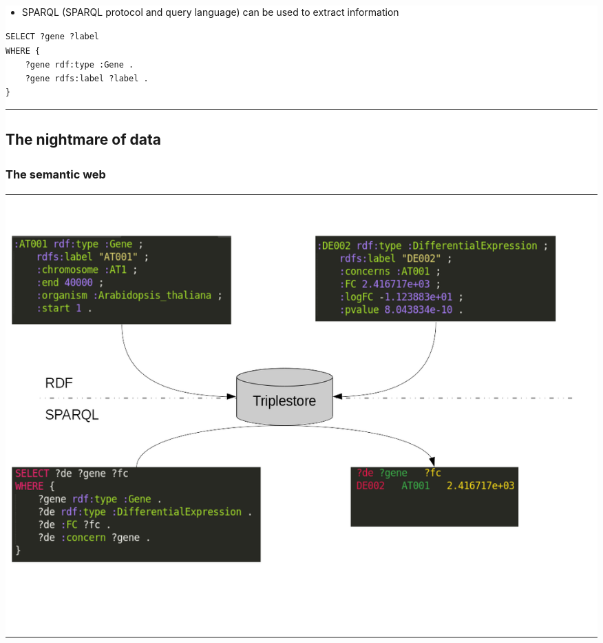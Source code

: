 - SPARQL (SPARQL protocol and query language) can be used to extract information

```
SELECT ?gene ?label
WHERE {
    ?gene rdf:type :Gene .
    ?gene rdfs:label ?label .
}

```

---


## The nightmare of data
### The semantic web
---------

![integration_query_schema](images/integration_query_schema.png "integration_query_schema")

---
